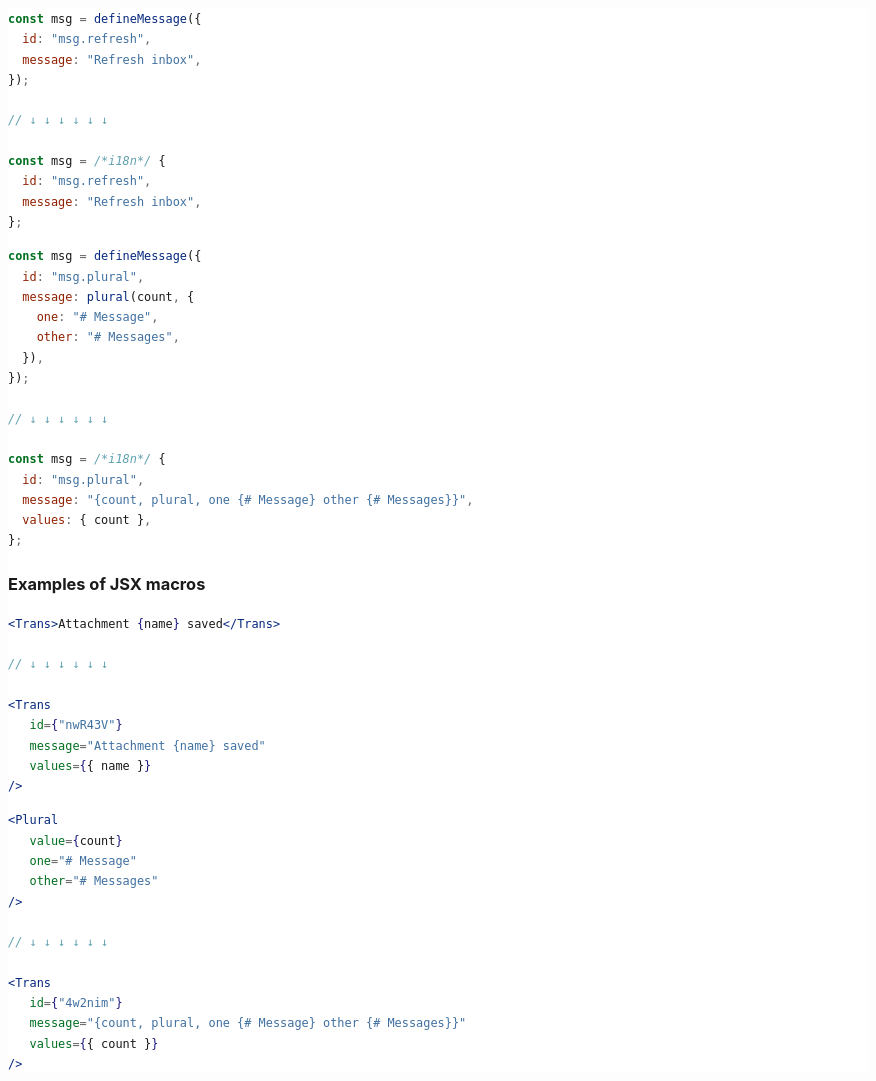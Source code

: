```js
const msg = defineMessage({
  id: "msg.refresh",
  message: "Refresh inbox",
});

// ↓ ↓ ↓ ↓ ↓ ↓

const msg = /*i18n*/ {
  id: "msg.refresh",
  message: "Refresh inbox",
};
```

```js
const msg = defineMessage({
  id: "msg.plural",
  message: plural(count, {
    one: "# Message",
    other: "# Messages",
  }),
});

// ↓ ↓ ↓ ↓ ↓ ↓

const msg = /*i18n*/ {
  id: "msg.plural",
  message: "{count, plural, one {# Message} other {# Messages}}",
  values: { count },
};
```

### Examples of JSX macros

```jsx
<Trans>Attachment {name} saved</Trans>

// ↓ ↓ ↓ ↓ ↓ ↓

<Trans
   id={"nwR43V"}
   message="Attachment {name} saved"
   values={{ name }}
/>
```

```jsx
<Plural
   value={count}
   one="# Message"
   other="# Messages"
/>

// ↓ ↓ ↓ ↓ ↓ ↓

<Trans
   id={"4w2nim"}
   message="{count, plural, one {# Message} other {# Messages}}"
   values={{ count }}
/>
```
